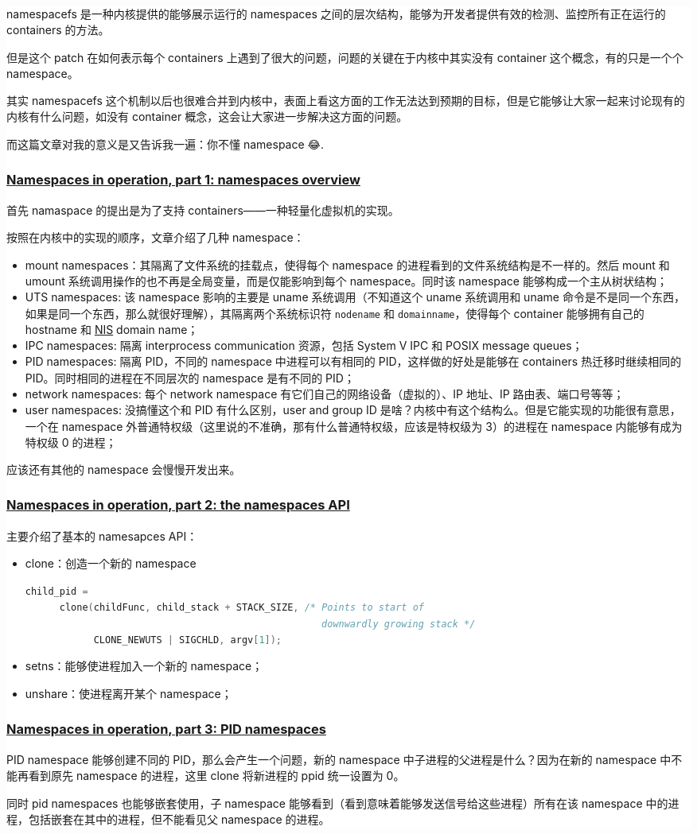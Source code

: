 namespacefs 是一种内核提供的能够展示运行的 namespaces 之间的层次结构，能够为开发者提供有效的检测、监控所有正在运行的 containers 的方法。

但是这个 patch 在如何表示每个 containers 上遇到了很大的问题，问题的关键在于内核中其实没有 container 这个概念，有的只是一个个 namespace。

其实 namespacefs 这个机制以后也很难合并到内核中，表面上看这方面的工作无法达到预期的目标，但是它能够让大家一起来讨论现有的内核有什么问题，如没有 container 概念，这会让大家进一步解决这方面的问题。

而这篇文章对我的意义是又告诉我一遍：你不懂 namespace :joy:.

### [Namespaces in operation, part 1: namespaces overview](https://lwn.net/Articles/531114/)

首先 namaspace 的提出是为了支持 containers——一种轻量化虚拟机的实现。

按照在内核中的实现的顺序，文章介绍了几种 namespace：

- mount namespaces：其隔离了文件系统的挂载点，使得每个 namespace 的进程看到的文件系统结构是不一样的。然后 mount 和 umount 系统调用操作的也不再是全局变量，而是仅能影响到每个 namespace。同时该 namespace 能够构成一个主从树状结构；
- UTS namespaces: 该 namespace 影响的主要是 uname 系统调用（不知道这个 uname 系统调用和 uname 命令是不是同一个东西，如果是同一个东西，那么就很好理解），其隔离两个系统标识符 `nodename` 和 `domainname`，使得每个 container 能够拥有自己的 hostname 和 [NIS](https://en.wikipedia.org/wiki/Network_Information_Service) domain name；
- IPC namespaces: 隔离 interprocess communication 资源，包括 System V IPC 和 POSIX message queues；
- PID namespaces: 隔离 PID，不同的 namespace 中进程可以有相同的 PID，这样做的好处是能够在 containers 热迁移时继续相同的 PID。同时相同的进程在不同层次的 namespace 是有不同的 PID；
- network namespaces: 每个 network namespace 有它们自己的网络设备（虚拟的）、IP 地址、IP 路由表、端口号等等；
- user namespaces: 没搞懂这个和 PID 有什么区别，user and group ID 是啥？内核中有这个结构么。但是它能实现的功能很有意思，一个在 namespace 外普通特权级（这里说的不准确，那有什么普通特权级，应该是特权级为 3）的进程在 namespace 内能够有成为特权级 0 的进程；

应该还有其他的 namespace 会慢慢开发出来。

### [Namespaces in operation, part 2: the namespaces API](https://lwn.net/Articles/531381/)

主要介绍了基本的 namesapces API：

- clone：创造一个新的 namespace

  ```c
  child_pid =
        clone(childFunc, child_stack + STACK_SIZE, /* Points to start of
                                                      downwardly growing stack */
              CLONE_NEWUTS | SIGCHLD, argv[1]);
  ```

- setns：能够使进程加入一个新的 namespace；

- unshare：使进程离开某个 namespace；

### [Namespaces in operation, part 3: PID namespaces](https://lwn.net/Articles/531419/)

PID namespace 能够创建不同的 PID，那么会产生一个问题，新的 namespace 中子进程的父进程是什么？因为在新的 namespace 中不能再看到原先 namespace 的进程，这里 clone 将新进程的 ppid 统一设置为 0。

同时 pid namespaces 也能够嵌套使用，子 namespace 能够看到（看到意味着能够发送信号给这些进程）所有在该 namespace 中的进程，包括嵌套在其中的进程，但不能看见父 namespace 的进程。
